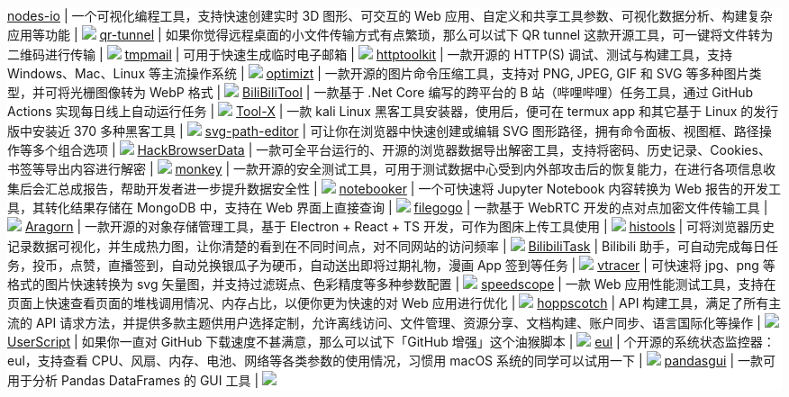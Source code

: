 [nodes-io](https://github.com/nodes-io/nodes-io) | 一个可视化编程工具，支持快速创建实时 3D 图形、可交互的 Web 应用、自定义和共享工具参数、可视化数据分析、构建复杂应用等功能 | [![](https://raw.githubusercontent.com/GitHubDaily/GitHubDaily/master/assets/sina_logo.png)](https://weibo.com/5722964389/JuA33wcga)
[qr-tunnel](https://github.com/coolwill/qr-tunnel) | 如果你觉得远程桌面的小文件传输方式有点繁琐，那么可以试下 QR tunnel 这款开源工具，可一键将文件转为二维码进行传输 | [![](https://raw.githubusercontent.com/GitHubDaily/GitHubDaily/master/assets/sina_logo.png)](https://weibo.com/5722964389/Juuy7gvnE)
[tmpmail](https://github.com/sdushantha/tmpmail) | 可用于快速生成临时电子邮箱 | [![](https://raw.githubusercontent.com/GitHubDaily/GitHubDaily/master/assets/sina_logo.png)](https://weibo.com/5722964389/JtQtZFWMC)
[httptoolkit](https://github.com/httptoolkit/httptoolkit) | 一款开源的 HTTP(S) 调试、测试与构建工具，支持 Windows、Mac、Linux 等主流操作系统 | [![](https://raw.githubusercontent.com/GitHubDaily/GitHubDaily/master/assets/sina_logo.png)](https://weibo.com/5722964389/JtJpCq4jT)
[optimizt](https://github.com/funbox/optimizt) | 一款开源的图片命令压缩工具，支持对 PNG, JPEG, GIF 和 SVG 等多种图片类型，并可将光栅图像转为 WebP 格式 | [![](https://raw.githubusercontent.com/GitHubDaily/GitHubDaily/master/assets/sina_logo.png)](https://weibo.com/5722964389/JtxD01pxc)
[BiliBiliTool](https://github.com/RayWangQvQ/BiliBiliTool) | 一款基于 .Net Core 编写的跨平台的 B 站（哔哩哔哩）任务工具，通过 GitHub Actions 实现每日线上自动运行任务 | [![](https://raw.githubusercontent.com/GitHubDaily/GitHubDaily/master/assets/sina_logo.png)](https://weibo.com/5722964389/JtpnHE6yK)
[Tool-X](https://github.com/rajkumardusad/Tool-X) | 一款 kali Linux 黑客工具安装器，使用后，便可在 termux app 和其它基于 Linux 的发行版中安装近 370 多种黑客工具 | [![](https://raw.githubusercontent.com/GitHubDaily/GitHubDaily/master/assets/sina_logo.png)](https://weibo.com/5722964389/Jth894cYV)
[svg-path-editor](https://github.com/Yqnn/svg-path-editor) | 可让你在浏览器中快速创建或编辑 SVG 图形路径，拥有命令面板、视图框、路径操作等多个组合选项 | [![](https://raw.githubusercontent.com/GitHubDaily/GitHubDaily/master/assets/sina_logo.png)](https://weibo.com/5722964389/JsUJX3OE8)
[HackBrowserData](https://github.com/moonD4rk/HackBrowserData) | 一款可全平台运行的、开源的浏览器数据导出解密工具，支持将密码、历史记录、Cookies、书签等导出内容进行解密 | [![](https://raw.githubusercontent.com/GitHubDaily/GitHubDaily/master/assets/sina_logo.png)](https://weibo.com/5722964389/JsNFA19bl)
[monkey](https://github.com/guardicore/monkey) | 一款开源的安全测试工具，可用于测试数据中心受到内外部攻击后的恢复能力，在进行各项信息收集后会汇总成报告，帮助开发者进一步提升数据安全性 | [![](https://raw.githubusercontent.com/GitHubDaily/GitHubDaily/master/assets/sina_logo.png)](https://weibo.com/5722964389/Jss47nQzK)
[notebooker](https://github.com/man-group/notebooker) | 一个可快速将 Jupyter Notebook 内容转换为 Web 报告的开发工具，其转化结果存储在 MongoDB 中，支持在 Web 界面上直接查询 | [![](https://raw.githubusercontent.com/GitHubDaily/GitHubDaily/master/assets/sina_logo.png)](https://weibo.com/5722964389/Jskd1zt6b)
[filegogo](https://github.com/a-wing/filegogo) | 一款基于 WebRTC 开发的点对点加密文件传输工具 | [![](https://raw.githubusercontent.com/GitHubDaily/GitHubDaily/master/assets/sina_logo.png)](https://weibo.com/5722964389/JsiDBob3P)
[Aragorn](https://github.com/njzydark/Aragorn) | 一款开源的对象存储管理工具，基于 Electron + React + TS 开发，可作为图床上传工具使用 | [![](https://raw.githubusercontent.com/GitHubDaily/GitHubDaily/master/assets/sina_logo.png)](https://weibo.com/5722964389/JsaMxhSVF)
[histools](https://github.com/thesephist/histools) | 可将浏览器历史记录数据可视化，并生成热力图，让你清楚的看到在不同时间点，对不同网站的访问频率 | [![](https://raw.githubusercontent.com/GitHubDaily/GitHubDaily/master/assets/sina_logo.png)](https://weibo.com/5722964389/Js1m287sl)
[BilibiliTask](https://github.com/srcrs/BilibiliTask) | Bilibili 助手，可自动完成每日任务，投币，点赞，直播签到，自动兑换银瓜子为硬币，自动送出即将过期礼物，漫画 App 签到等任务 | [![](https://raw.githubusercontent.com/GitHubDaily/GitHubDaily/master/assets/sina_logo.png)](https://weibo.com/5722964389/JrJSh10Sy)
[vtracer](https://github.com/visioncortex/vtracer) | 可快速将 jpg、png 等格式的图片快速转换为 svg 矢量图，并支持过滤斑点、色彩精度等多种参数配置 | [![](https://raw.githubusercontent.com/GitHubDaily/GitHubDaily/master/assets/sina_logo.png)](https://weibo.com/5722964389/Jrz4xxTIS)
[speedscope](https://github.com/jlfwong/speedscope) | 一款 Web 应用性能测试工具，支持在页面上快速查看页面的堆栈调用情况、内存占比，以便你更为快速的对 Web 应用进行优化 | [![](https://raw.githubusercontent.com/GitHubDaily/GitHubDaily/master/assets/sina_logo.png)](https://weibo.com/5722964389/JrizH6RO6)
[hoppscotch](https://github.com/hoppscotch/hoppscotch) | API 构建工具，满足了所有主流的 API 请求方法，并提供多款主题供用户选择定制，允许离线访问、文件管理、资源分享、文档构建、账户同步、语言国际化等操作 | [![](https://raw.githubusercontent.com/GitHubDaily/GitHubDaily/master/assets/sina_logo.png)](https://weibo.com/5722964389/JrhoDhCE7)
[UserScript](https://github.com/XIU2/UserScript) | 如果你一直对 GitHub 下载速度不甚满意，那么可以试下「GitHub 增强」这个油猴脚本 | [![](https://raw.githubusercontent.com/GitHubDaily/GitHubDaily/master/assets/sina_logo.png)](https://weibo.com/5722964389/Jr5dEDeBX)
[eul](https://github.com/gao-sun/eul) | 个开源的系统状态监控器：eul，支持查看 CPU、风扇、内存、电池、网络等各类参数的使用情况，习惯用 macOS 系统的同学可以试用一下 | [![](https://raw.githubusercontent.com/GitHubDaily/GitHubDaily/master/assets/sina_logo.png)](https://weibo.com/5722964389/JqYxDAD8e)
[pandasgui](https://github.com/adamerose/pandasgui) | 一款可用于分析 Pandas DataFrames 的 GUI 工具 | [![](https://raw.githubusercontent.com/GitHubDaily/GitHubDaily/master/assets/sina_logo.png)](https://weibo.com/5722964389/Jqv560g19)